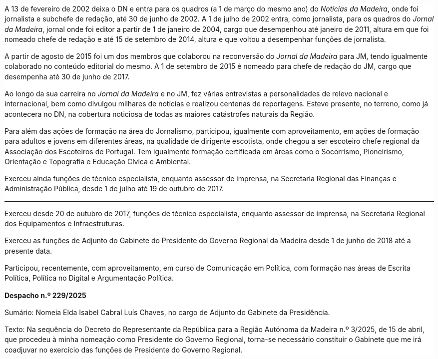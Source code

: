 A 13 de fevereiro de 2002 deixa o DN e entra para os quadros (a 1 de março do mesmo ano) do _Notícias da Madeira_, onde
foi jornalista e subchefe de redação, até 30 de junho de 2002. A 1 de julho de 2002 entra, como jornalista, para os quadros do
_Jornal da Madeira_, jornal onde foi editor a partir de 1 de janeiro de 2004, cargo que desempenhou até janeiro de 2011, altura
em que foi nomeado chefe de redação e até 15 de setembro de 2014, altura e que voltou a desempenhar funções de jornalista.

A partir de agosto de 2015 foi um dos membros que colaborou na reconversão do _Jornal da Madeira_ para JM, tendo
igualmente colaborado no conteúdo editorial do mesmo. A 1 de setembro de 2015 é nomeado para chefe de redação do JM,
cargo que desempenha até 30 de junho de 2017.

Ao longo da sua carreira no _Jornal da Madeira_ e no JM, fez várias entrevistas a personalidades de relevo nacional e
internacional, bem como divulgou milhares de notícias e realizou centenas de reportagens. Esteve presente, no terreno, como
já acontecera no DN, na cobertura noticiosa de todas as maiores catástrofes naturais da Região.

Para além das ações de formação na área do Jornalismo, participou, igualmente com aproveitamento, em ações de
formação para adultos e jovens em diferentes áreas, na qualidade de dirigente escotista, onde chegou a ser escoteiro chefe
regional da Associação dos Escoteiros de Portugal. Tem igualmente formação certificada em áreas como o Socorrismo,
Pioneirismo, Orientação e Topografia e Educação Cívica e Ambiental.

Exerceu ainda funções de técnico especialista, enquanto assessor de imprensa, na Secretaria Regional das Finanças e
Administração Pública, desde 1 de julho até 19 de outubro de 2017.




---

Exerceu desde 20 de outubro de 2017, funções de técnico especialista, enquanto assessor de imprensa, na Secretaria
Regional dos Equipamentos e Infraestruturas.

Exerceu as funções de Adjunto do Gabinete do Presidente do Governo Regional da Madeira desde 1 de junho de 2018 até
a presente data.

Participou, recentemente, com aproveitamento, em curso de Comunicação em Política, com formação nas áreas de Escrita
Política, Política no Digital e Argumentação Política.


**Despacho n.º 229/2025**


Sumário:
Nomeia Elda Isabel Cabral Luís Chaves, no cargo de Adjunto do Gabinete da Presidência.

Texto:
Na sequência do Decreto do Representante da República para a Região Autónoma da Madeira n.º 3/2025, de 15 de abril,
que procedeu à minha nomeação como Presidente do Governo Regional, torna-se necessário constituir o Gabinete que me irá
coadjuvar no exercício das funções de Presidente do Governo Regional.
